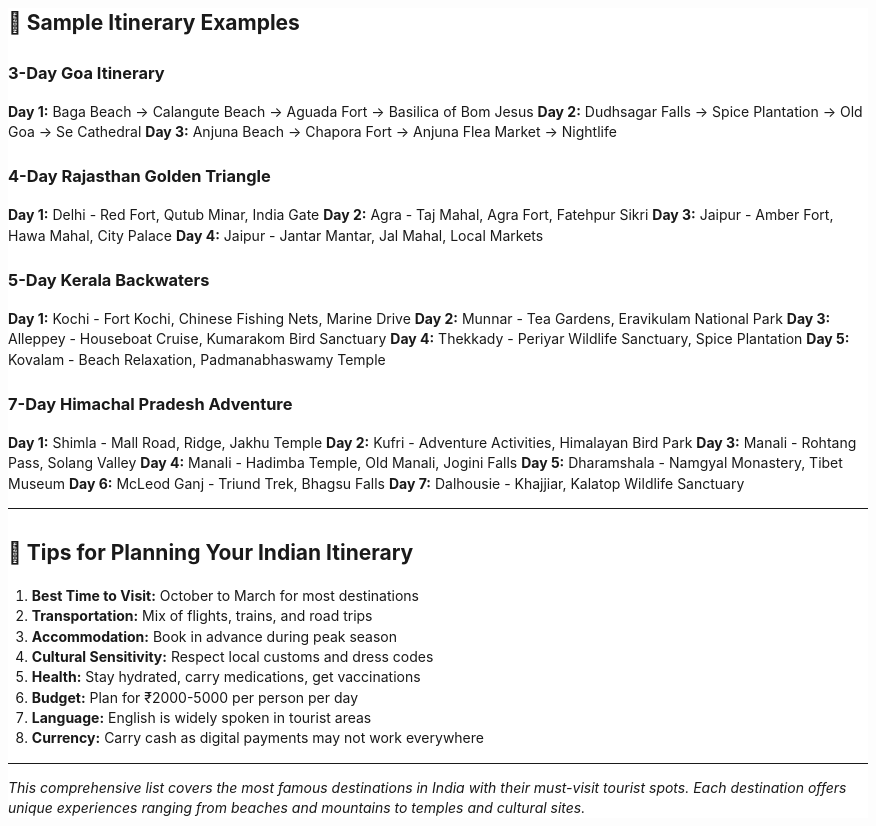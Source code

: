 
## 🎯 **Sample Itinerary Examples**

### **3-Day Goa Itinerary**
**Day 1:** Baga Beach → Calangute Beach → Aguada Fort → Basilica of Bom Jesus
**Day 2:** Dudhsagar Falls → Spice Plantation → Old Goa → Se Cathedral
**Day 3:** Anjuna Beach → Chapora Fort → Anjuna Flea Market → Nightlife

### **4-Day Rajasthan Golden Triangle**
**Day 1:** Delhi - Red Fort, Qutub Minar, India Gate
**Day 2:** Agra - Taj Mahal, Agra Fort, Fatehpur Sikri
**Day 3:** Jaipur - Amber Fort, Hawa Mahal, City Palace
**Day 4:** Jaipur - Jantar Mantar, Jal Mahal, Local Markets

### **5-Day Kerala Backwaters**
**Day 1:** Kochi - Fort Kochi, Chinese Fishing Nets, Marine Drive
**Day 2:** Munnar - Tea Gardens, Eravikulam National Park
**Day 3:** Alleppey - Houseboat Cruise, Kumarakom Bird Sanctuary
**Day 4:** Thekkady - Periyar Wildlife Sanctuary, Spice Plantation
**Day 5:** Kovalam - Beach Relaxation, Padmanabhaswamy Temple

### **7-Day Himachal Pradesh Adventure**
**Day 1:** Shimla - Mall Road, Ridge, Jakhu Temple
**Day 2:** Kufri - Adventure Activities, Himalayan Bird Park
**Day 3:** Manali - Rohtang Pass, Solang Valley
**Day 4:** Manali - Hadimba Temple, Old Manali, Jogini Falls
**Day 5:** Dharamshala - Namgyal Monastery, Tibet Museum
**Day 6:** McLeod Ganj - Triund Trek, Bhagsu Falls
**Day 7:** Dalhousie - Khajjiar, Kalatop Wildlife Sanctuary

---

## 🌟 **Tips for Planning Your Indian Itinerary**

1. **Best Time to Visit:** October to March for most destinations
2. **Transportation:** Mix of flights, trains, and road trips
3. **Accommodation:** Book in advance during peak season
4. **Cultural Sensitivity:** Respect local customs and dress codes
5. **Health:** Stay hydrated, carry medications, get vaccinations
6. **Budget:** Plan for ₹2000-5000 per person per day
7. **Language:** English is widely spoken in tourist areas
8. **Currency:** Carry cash as digital payments may not work everywhere

---

*This comprehensive list covers the most famous destinations in India with their must-visit tourist spots. Each destination offers unique experiences ranging from beaches and mountains to temples and cultural sites.*









